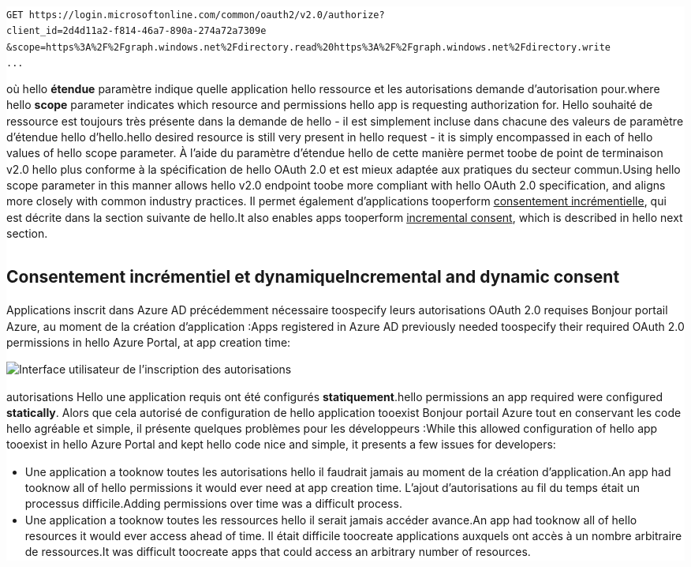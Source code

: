 ```
GET https://login.microsoftonline.com/common/oauth2/v2.0/authorize?
client_id=2d4d11a2-f814-46a7-890a-274a72a7309e
&scope=https%3A%2F%2Fgraph.windows.net%2Fdirectory.read%20https%3A%2F%2Fgraph.windows.net%2Fdirectory.write
...
```

<span data-ttu-id="fa94c-150">où hello **étendue** paramètre indique quelle application hello ressource et les autorisations demande d’autorisation pour.</span><span class="sxs-lookup"><span data-stu-id="fa94c-150">where hello **scope** parameter indicates which resource and permissions hello app is requesting authorization for.</span></span> <span data-ttu-id="fa94c-151">Hello souhaité de ressource est toujours très présente dans la demande de hello - il est simplement incluse dans chacune des valeurs de paramètre d’étendue hello d’hello.</span><span class="sxs-lookup"><span data-stu-id="fa94c-151">hello desired resource is still very present in hello request - it is simply encompassed in each of hello values of hello scope parameter.</span></span>  <span data-ttu-id="fa94c-152">À l’aide du paramètre d’étendue hello de cette manière permet toobe de point de terminaison v2.0 hello plus conforme à la spécification de hello OAuth 2.0 et est mieux adaptée aux pratiques du secteur commun.</span><span class="sxs-lookup"><span data-stu-id="fa94c-152">Using hello scope parameter in this manner allows hello v2.0 endpoint toobe more compliant with hello OAuth 2.0 specification, and aligns more closely with common industry practices.</span></span>  <span data-ttu-id="fa94c-153">Il permet également d’applications tooperform [consentement incrémentielle](#incremental-and-dynamic-consent), qui est décrite dans la section suivante de hello.</span><span class="sxs-lookup"><span data-stu-id="fa94c-153">It also enables apps tooperform [incremental consent](#incremental-and-dynamic-consent), which is described in hello next section.</span></span>

## <a name="incremental-and-dynamic-consent"></a><span data-ttu-id="fa94c-154">Consentement incrémentiel et dynamique</span><span class="sxs-lookup"><span data-stu-id="fa94c-154">Incremental and dynamic consent</span></span>
<span data-ttu-id="fa94c-155">Applications inscrit dans Azure AD précédemment nécessaire toospecify leurs autorisations OAuth 2.0 requises Bonjour portail Azure, au moment de la création d’application :</span><span class="sxs-lookup"><span data-stu-id="fa94c-155">Apps registered in Azure AD previously needed toospecify their required OAuth 2.0 permissions in hello Azure Portal, at app creation time:</span></span>

![Interface utilisateur de l’inscription des autorisations](../../media/active-directory-v2-flows/app_reg_permissions.PNG)

<span data-ttu-id="fa94c-157">autorisations Hello une application requis ont été configurés **statiquement**.</span><span class="sxs-lookup"><span data-stu-id="fa94c-157">hello permissions an app required were configured **statically**.</span></span>  <span data-ttu-id="fa94c-158">Alors que cela autorisé de configuration de hello application tooexist Bonjour portail Azure tout en conservant les code hello agréable et simple, il présente quelques problèmes pour les développeurs :</span><span class="sxs-lookup"><span data-stu-id="fa94c-158">While this allowed configuration of hello app tooexist in hello Azure Portal and kept hello code nice and simple, it presents a few issues for developers:</span></span>

* <span data-ttu-id="fa94c-159">Une application a tooknow toutes les autorisations hello il faudrait jamais au moment de la création d’application.</span><span class="sxs-lookup"><span data-stu-id="fa94c-159">An app had tooknow all of hello permissions it would ever need at app creation time.</span></span>  <span data-ttu-id="fa94c-160">L’ajout d’autorisations au fil du temps était un processus difficile.</span><span class="sxs-lookup"><span data-stu-id="fa94c-160">Adding permissions over time was a difficult process.</span></span>
* <span data-ttu-id="fa94c-161">Une application a tooknow toutes les ressources hello il serait jamais accéder avance.</span><span class="sxs-lookup"><span data-stu-id="fa94c-161">An app had tooknow all of hello resources it would ever access ahead of time.</span></span>  <span data-ttu-id="fa94c-162">Il était difficile toocreate applications auxquels ont accès à un nombre arbitraire de ressources.</span><span class="sxs-lookup"><span data-stu-id="fa94c-162">It was difficult toocreate apps that could access an arbitrary number of resources.</span></span>